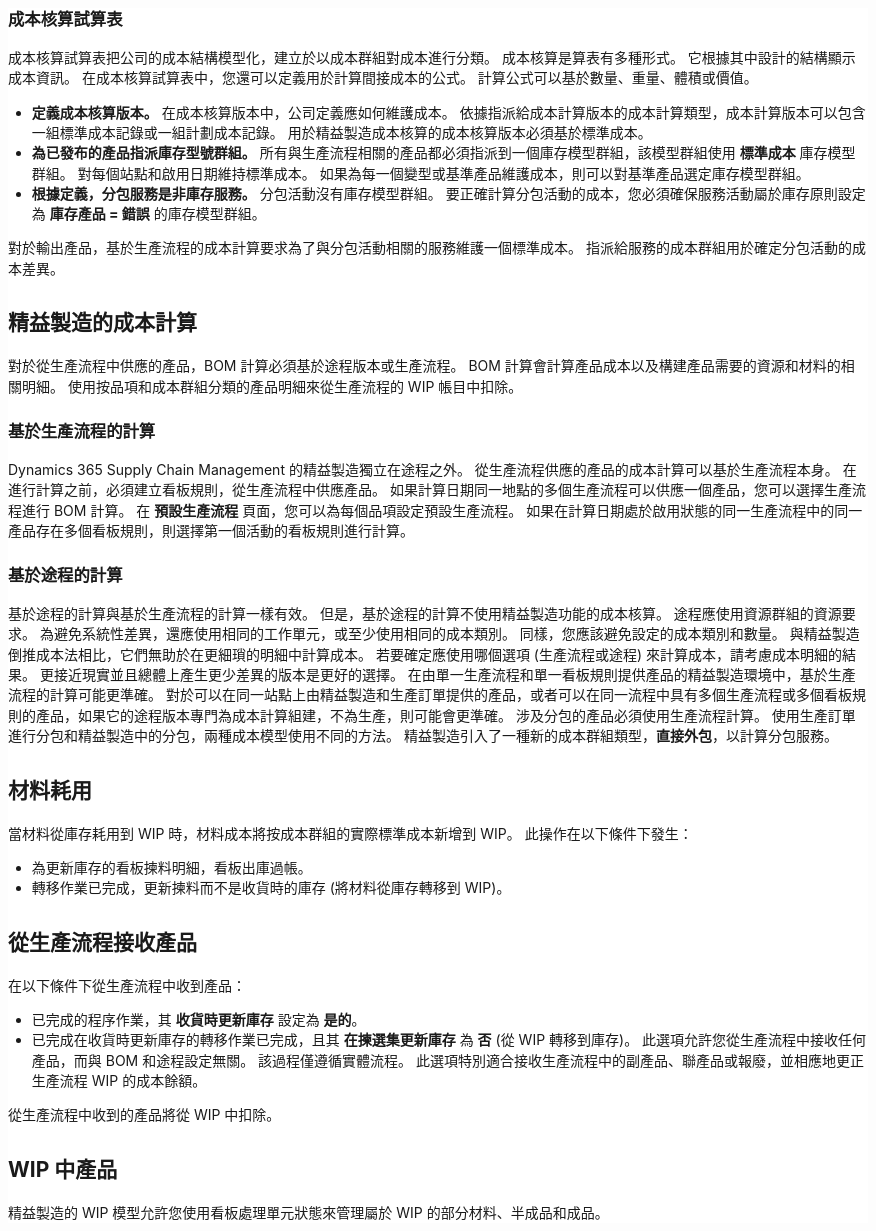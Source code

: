 ### <a name="costing-sheet"></a>成本核算試算表

成本核算試算表把公司的成本結構模型化，建立於以成本群組對成本進行分類。 成本核算是算表有多種形式。 它根據其中設計的結構顯示成本資訊。 在成本核算試算表中，您還可以定義用於計算間接成本的公式。 計算公式可以基於數量、重量、體積或價值。

-   **定義成本核算版本。** 在成本核算版本中，公司定義應如何維護成本。 依據指派給成本計算版本的成本計算類型，成本計算版本可以包含一組標準成本記錄或一組計劃成本記錄。 用於精益製造成本核算的成本核算版本必須基於標準成本。
-   **為已發布的產品指派庫存型號群組。** 所有與生產流程相關的產品都必須指派到一個庫存模型群組，該模型群組使用 **標準成本** 庫存模型群組。 對每個站點和啟用日期維持標準成本。 如果為每一個變型或基準產品維護成本，則可以對基準產品選定庫存模型群組。
-   **根據定義，分包服務是非庫存服務。** 分包活動沒有庫存模型群組。 要正確計算分包活動的成本，您必須確保服務活動屬於庫存原則設定為 **庫存產品 = 錯誤** 的庫存模型群組。

對於輸出產品，基於生產流程的成本計算要求為了與分包活動相關的服務維護一個標準成本。 指派給服務的成本群組用於確定分包活動的成本差異。

## <a name="cost-calculation-for-lean-manufacturing"></a>精益製造的成本計算
對於從生產流程中供應的產品，BOM 計算必須基於途程版本或生產流程。 BOM 計算會計算產品成本以及構建產品需要的資源和材料的相關明細。 使用按品項和成本群組分類的產品明細來從生產流程的 WIP 帳目中扣除。

### <a name="calculation-that-is-based-on-the-production-flow"></a>基於生產流程的計算

Dynamics 365 Supply Chain Management 的精益製造獨立在途程之外。 從生產流程供應的產品的成本計算可以基於生產流程本身。 在進行計算之前，必須建立看板規則，從生產流程中供應產品。 如果計算日期同一地點的多個生產流程可以供應一個產品，您可以選擇生產流程進行 BOM 計算。 在 **預設生產流程** 頁面，您可以為每個品項設定預設生產流程。 如果在計算日期處於啟用狀態的同一生產流程中的同一產品存在多個看板規則，則選擇第一個活動的看板規則進行計算。

### <a name="calculation-that-is-based-on-the-route"></a>基於途程的計算

基於途程的計算與基於生產流程的計算一樣有效。 但是，基於途程的計算不使用精益製造功能的成本核算。 途程應使用資源群組的資源要求。 為避免系統性差異，還應使用相同的工作單元，或至少使用相同的成本類別。 同樣，您應該避免設定的成本類別和數量。 與精益製造倒推成本法相比，它們無助於在更細瑣的明細中計算成本。 若要確定應使用哪個選項 (生產流程或途程) 來計算成本，請考慮成本明細的結果。 更接近現實並且總體上產生更少差異的版本是更好的選擇。 在由單一生產流程和單一看板規則提供產品的精益製造環境中，基於生產流程的計算可能更準確。 對於可以在同一站點上由精益製造和生產訂單提供的產品，或者可以在同一流程中具有多個生產流程或多個看板規則的產品，如果它的途程版本專門為成本計算組建，不為生產，則可能會更準確。 涉及分包的產品必須使用生產流程計算。 使用生產訂單進行分包和精益製造中的分包，兩種成本模型使用不同的方法。 精益製造引入了一種新的成本群組類型，**直接外包**，以計算分包服務。

## <a name="material-consumption"></a>材料耗用
當材料從庫存耗用到 WIP 時，材料成本將按成本群組的實際標準成本新增到 WIP。 此操作在以下條件下發生：

-   為更新庫存的看板揀料明細，看板出庫過帳。
-   轉移作業已完成，更新揀料而不是收貨時的庫存 (將材料從庫存轉移到 WIP)。

## <a name="receiving-products-from-the-production-flow"></a>從生產流程接收產品
在以下條件下從生產流程中收到產品：

-   已完成的程序作業，其 **收貨時更新庫存** 設定為 **是的**。
-   已完成在收貨時更新庫存的轉移作業已完成，且其 **在揀選集更新庫存** 為 **否** (從 WIP 轉移到庫存)。 此選項允許您從生產流程中接收任何產品，而與 BOM 和途程設定無關。 該過程僅遵循實體流程。 此選項特別適合接收生產流程中的副產品、聯產品或報廢，並相應地更正生產流程 WIP 的成本餘額。

從生產流程中收到的產品將從 WIP 中扣除。

## <a name="products-in-wip"></a>WIP 中產品
精益製造的 WIP 模型允許您使用看板處理單元狀態來管理屬於 WIP 的部分材料、半成品和成品。

